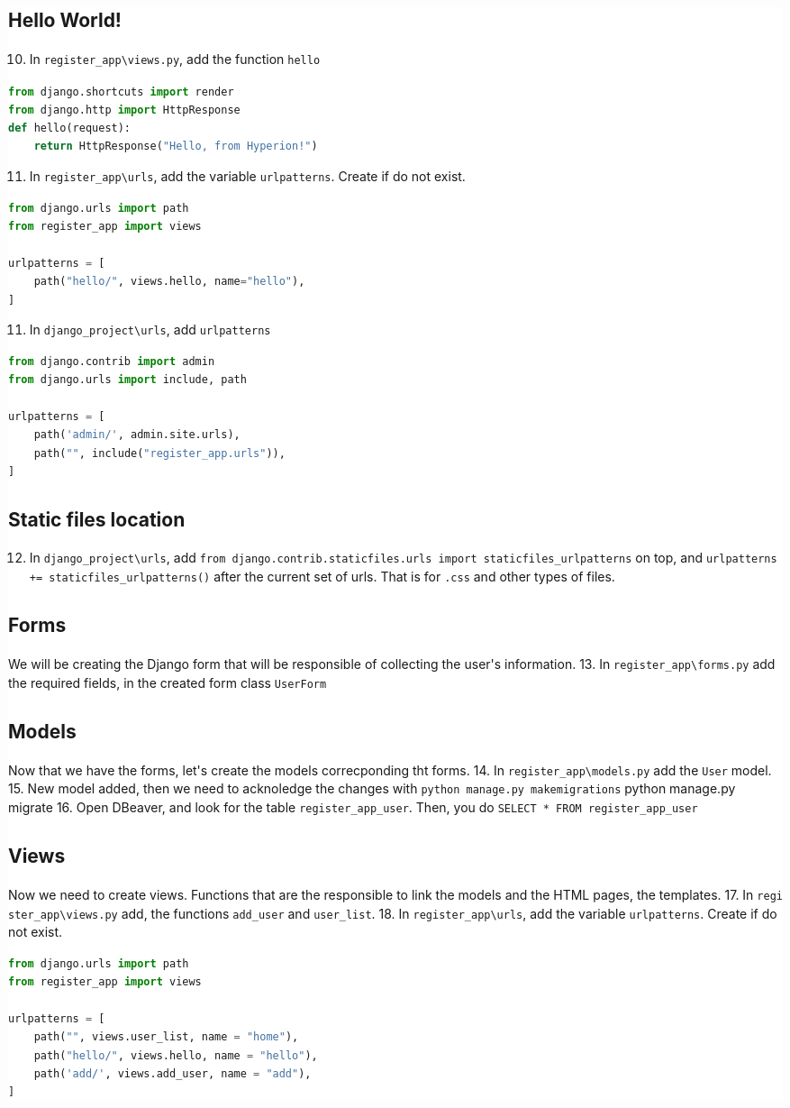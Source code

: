 
## Hello World!
10.  In `register_app\views.py`, add the function `hello`
```python
from django.shortcuts import render
from django.http import HttpResponse
def hello(request):
    return HttpResponse("Hello, from Hyperion!")
```
11.  In `register_app\urls`, add the variable `urlpatterns`. Create if do not exist.
```python
from django.urls import path
from register_app import views

urlpatterns = [
    path("hello/", views.hello, name="hello"),
]
```
11. In `django_project\urls`, add  `urlpatterns`
```python
from django.contrib import admin
from django.urls import include, path

urlpatterns = [
    path('admin/', admin.site.urls),
    path("", include("register_app.urls")),
]
```
## Static files location
12. In `django_project\urls`, add `from django.contrib.staticfiles.urls import staticfiles_urlpatterns` on top, and `urlpatterns += staticfiles_urlpatterns()` after the current set of urls. That is for `.css` and other types of files.

## Forms
We will be creating the Django form that will be responsible of collecting the user's information.
13. In `register_app\forms.py` add the required fields, in the created form class `UserForm`

## Models
Now that we have the forms, let's create the models correcponding tht forms.
14. In `register_app\models.py` add the `User` model.
15. New model added, then we need to acknoledge the changes with `python manage.py makemigrations`
python manage.py migrate
16. Open DBeaver, and look for the table `register_app_user`. Then, you do `SELECT * FROM register_app_user`

## Views
Now we need to create views. Functions that are the responsible to link the models and the HTML pages, the templates.
17. In `register_app\views.py` add, the functions `add_user` and `user_list`. 
18. In `register_app\urls`, add the variable `urlpatterns`. Create if do not exist.
```python
from django.urls import path
from register_app import views

urlpatterns = [
    path("", views.user_list, name = "home"),
    path("hello/", views.hello, name = "hello"),
    path('add/', views.add_user, name = "add"),
]
```

